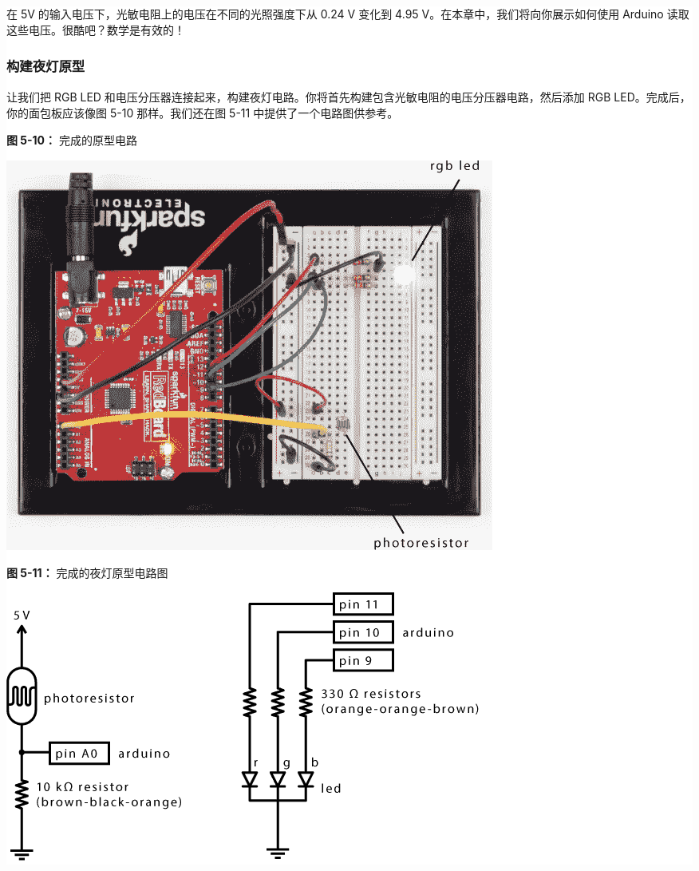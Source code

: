 在 5V 的输入电压下，光敏电阻上的电压在不同的光照强度下从 0.24 V 变化到 4.95 V。在本章中，我们将向你展示如何使用 Arduino 读取这些电压。很酷吧？数学是有效的！

### **构建夜灯原型**

让我们把 RGB LED 和电压分压器连接起来，构建夜灯电路。你将首先构建包含光敏电阻的电压分压器电路，然后添加 RGB LED。完成后，你的面包板应该像图 5-10 那样。我们还在图 5-11 中提供了一个电路图供参考。

**图 5-10：** 完成的原型电路

![Image](img/fig5_10.jpg)

**图 5-11：** 完成的夜灯原型电路图

![Image](img/fig5_11.jpg)
